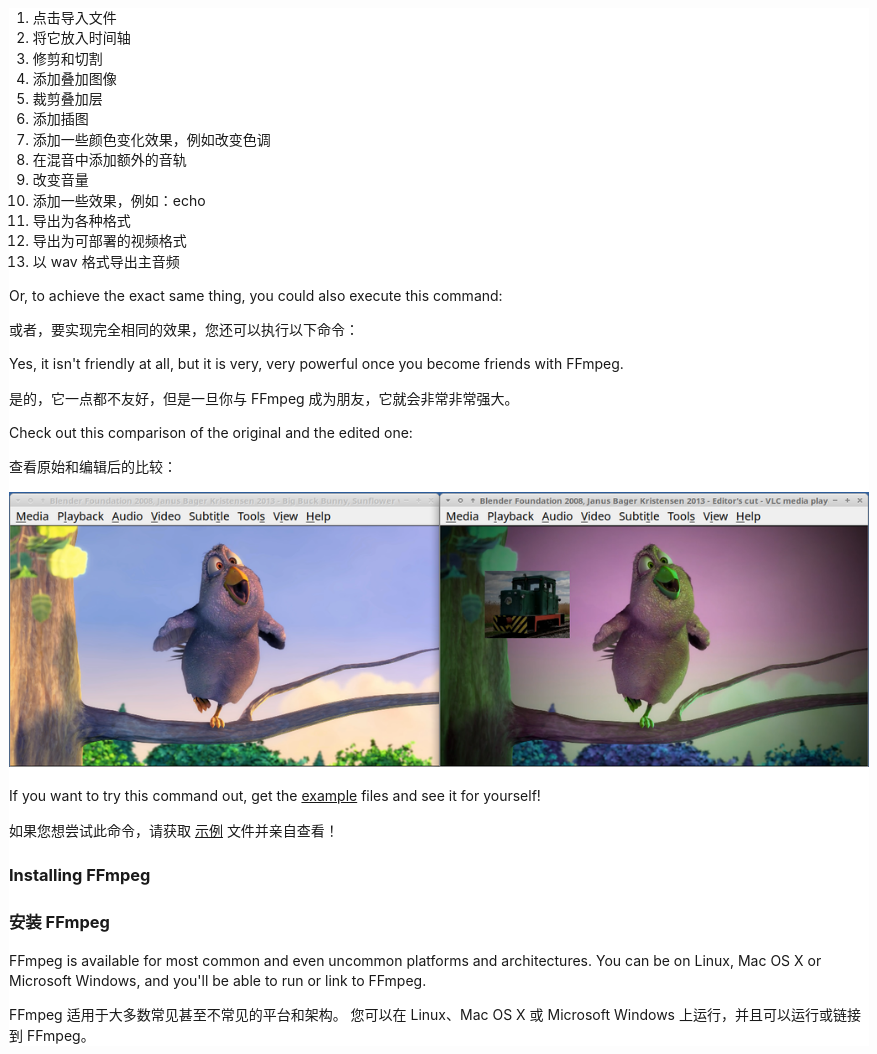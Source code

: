 1.  点击导入文件
2.  将它放入时间轴
3.  修剪和切割
4.  添加叠加图像
5.  裁剪叠加层
6.  添加插图
7.  添加一些颜色变化效果，例如改变色调
8.  在混音中添加额外的音轨
9.  改变音量
10.  添加一些效果，例如：echo
11.  导出为各种格式
12.  导出为可部署的视频格式
13.  以 wav 格式导出主音频

Or, to achieve the exact same thing, you could also execute this command:

或者，要实现完全相同的效果，您还可以执行以下命令：

Yes, it isn't friendly at all, but it is very, very powerful once you become friends with FFmpeg.

是的，它一点都不友好，但是一旦你与 FFmpeg 成为朋友，它就会非常非常强大。

Check out this comparison of the original and the edited one:

查看原始和编辑后的比较：

![](img-1-edit-before-after.png)

If you want to try this command out, get the [example](https://img.ly/blog/ultimate-guide-to-ffmpeg/#example-material) files and see it for yourself!

如果您想尝试此命令，请获取 [示例](https://img.ly/blog/ultimate-guide-to-ffmpeg/#example-material) 文件并亲自查看！

### Installing FFmpeg

### 安装 FFmpeg

FFmpeg is available for most common and even uncommon platforms and architectures. You can be on Linux, Mac OS X or Microsoft Windows, and you'll be able to run or link to FFmpeg.

FFmpeg 适用于大多数常见甚至不常见的平台和架构。 您可以在 Linux、Mac OS X 或 Microsoft Windows 上运行，并且可以运行或链接到 FFmpeg。
